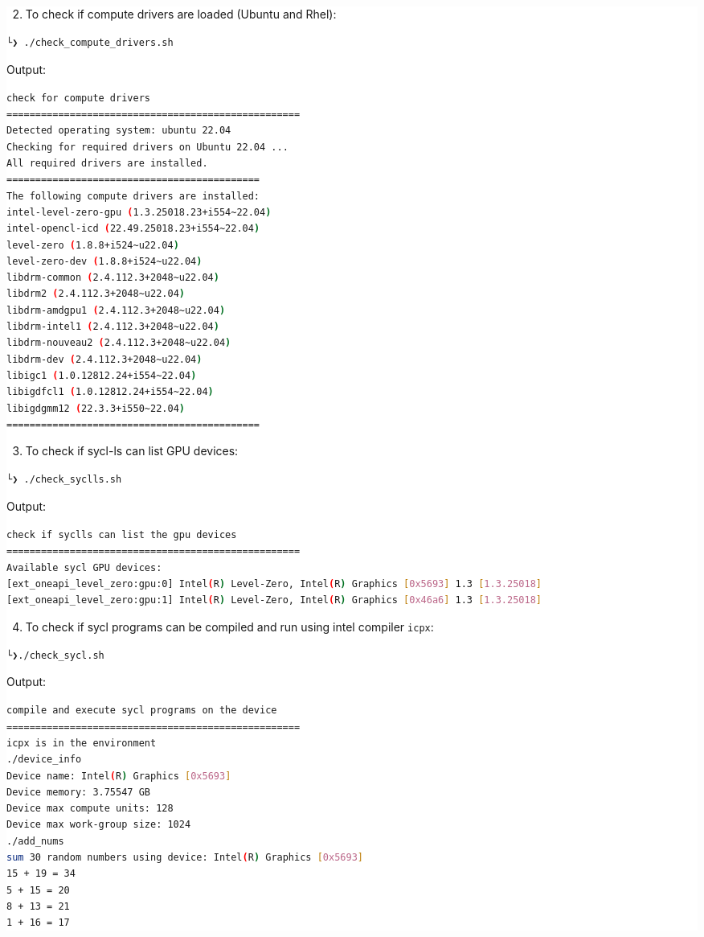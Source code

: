2. To check if compute drivers are loaded (Ubuntu and Rhel):

```bash
└❯ ./check_compute_drivers.sh
```
Output:

```bash
check for compute drivers
===================================================
Detected operating system: ubuntu 22.04
Checking for required drivers on Ubuntu 22.04 ...
All required drivers are installed.
============================================
The following compute drivers are installed:
intel-level-zero-gpu (1.3.25018.23+i554~22.04)
intel-opencl-icd (22.49.25018.23+i554~22.04)
level-zero (1.8.8+i524~u22.04)
level-zero-dev (1.8.8+i524~u22.04)
libdrm-common (2.4.112.3+2048~u22.04)
libdrm2 (2.4.112.3+2048~u22.04)
libdrm-amdgpu1 (2.4.112.3+2048~u22.04)
libdrm-intel1 (2.4.112.3+2048~u22.04)
libdrm-nouveau2 (2.4.112.3+2048~u22.04)
libdrm-dev (2.4.112.3+2048~u22.04)
libigc1 (1.0.12812.24+i554~22.04)
libigdfcl1 (1.0.12812.24+i554~22.04)
libigdgmm12 (22.3.3+i550~22.04)
============================================
```

3. To  check if sycl-ls can list GPU devices:

```bash
└❯ ./check_syclls.sh
```

Output:

```bash
check if syclls can list the gpu devices
===================================================
Available sycl GPU devices:
[ext_oneapi_level_zero:gpu:0] Intel(R) Level-Zero, Intel(R) Graphics [0x5693] 1.3 [1.3.25018]
[ext_oneapi_level_zero:gpu:1] Intel(R) Level-Zero, Intel(R) Graphics [0x46a6] 1.3 [1.3.25018]
```

4. To check if sycl programs can be compiled and run using intel compiler `icpx`:

```bash
└❯./check_sycl.sh
```

Output:

```bash
compile and execute sycl programs on the device
===================================================
icpx is in the environment
./device_info
Device name: Intel(R) Graphics [0x5693]
Device memory: 3.75547 GB
Device max compute units: 128
Device max work-group size: 1024
./add_nums
sum 30 random numbers using device: Intel(R) Graphics [0x5693]
15 + 19 = 34
5 + 15 = 20
8 + 13 = 21
1 + 16 = 17
```